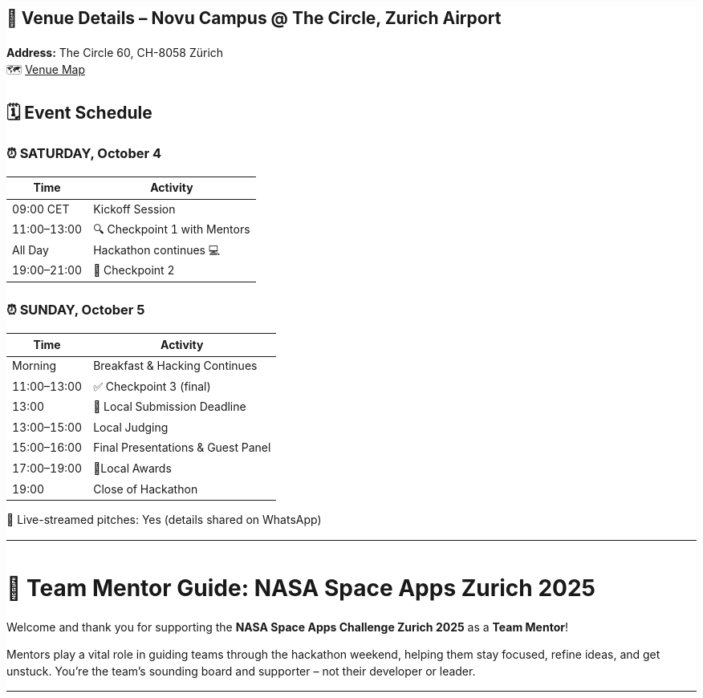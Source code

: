 ## 📍 Venue Details – Novu Campus @ The Circle, Zurich Airport

**Address:** The Circle 60, CH-8058 Zürich  
🗺️ [Venue Map](https://www.flughafen-zuerich.ch/en/passengers/practical/guidance/interactive-map?scenario=onePOI&we_id=765)



## 🗓️ Event Schedule

### ⏰ SATURDAY, October 4

| Time         | Activity |
|--------------|----------|
| 09:00 CET    | Kickoff Session|
| 11:00–13:00  | 🔍 Checkpoint 1 with Mentors |
| All Day      | Hackathon continues 💻 |
| 19:00–21:00  | 🔧 Checkpoint 2|

### ⏰ SUNDAY, October 5

| Time         | Activity |
|--------------|----------|
| Morning      | Breakfast & Hacking Continues |
| 11:00–13:00  | ✅ Checkpoint 3 (final) |
| 13:00        | 📝 Local Submission Deadline |
| 13:00–15:00  | Local Judging |
| 15:00–16:00  | Final Presentations & Guest Panel |
| 17:00–19:00  | 🎉Local Awards |
| 19:00        | Close of Hackathon |

🎥 Live-streamed pitches: Yes (details shared on WhatsApp)

---

# 🧭 Team Mentor Guide: NASA Space Apps Zurich 2025

Welcome and thank you for supporting the **NASA Space Apps Challenge Zurich 2025** as a **Team Mentor**!

Mentors play a vital role in guiding teams through the hackathon weekend, helping them stay focused, refine ideas, and get unstuck. You’re the team’s sounding board and supporter – not their developer or leader.

---